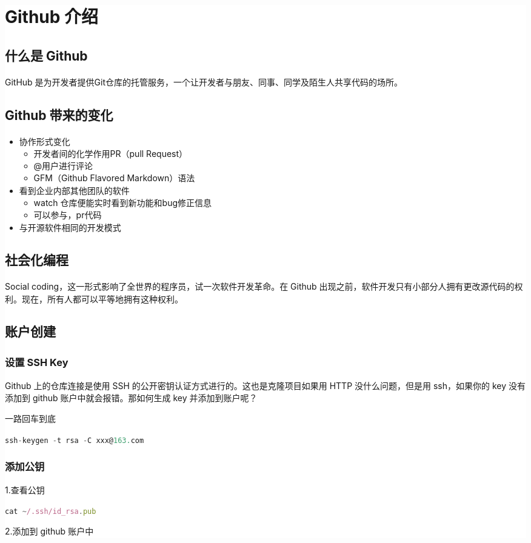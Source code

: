 # Github 介绍

## 什么是 Github

GitHub 是为开发者提供Git仓库的托管服务，一个让开发者与朋友、同事、同学及陌生人共享代码的场所。

## Github 带来的变化

- 协作形式变化
  - 开发者间的化学作用PR（pull Request）
  - @用户进行评论
  - GFM（Github Flavored Markdown）语法
- 看到企业内部其他团队的软件
  - watch 仓库便能实时看到新功能和bug修正信息
  - 可以参与，pr代码
- 与开源软件相同的开发模式

## 社会化编程

Social coding，这一形式影响了全世界的程序员，试一次软件开发革命。在 Github 出现之前，软件开发只有小部分人拥有更改源代码的权利。现在，所有人都可以平等地拥有这种权利。

## 账户创建

### 设置 SSH Key

Github 上的仓库连接是使用 SSH 的公开密钥认证方式进行的。这也是克隆项目如果用 HTTP 没什么问题，但是用 ssh，如果你的 key 没有添加到 github 账户中就会报错。那如何生成 key 并添加到账户呢？

一路回车到底

```js
ssh-keygen -t rsa -C xxx@163.com
```

### 添加公钥

1.查看公钥

```js
cat ~/.ssh/id_rsa.pub
```

2.添加到 github 账户中
